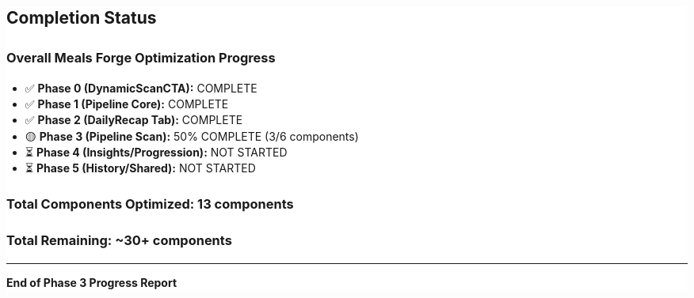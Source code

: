 
## Completion Status

### Overall Meals Forge Optimization Progress
- ✅ **Phase 0 (DynamicScanCTA):** COMPLETE
- ✅ **Phase 1 (Pipeline Core):** COMPLETE
- ✅ **Phase 2 (DailyRecap Tab):** COMPLETE
- 🟡 **Phase 3 (Pipeline Scan):** 50% COMPLETE (3/6 components)
- ⏳ **Phase 4 (Insights/Progression):** NOT STARTED
- ⏳ **Phase 5 (History/Shared):** NOT STARTED

### Total Components Optimized: 13 components
### Total Remaining: ~30+ components

---

**End of Phase 3 Progress Report**
